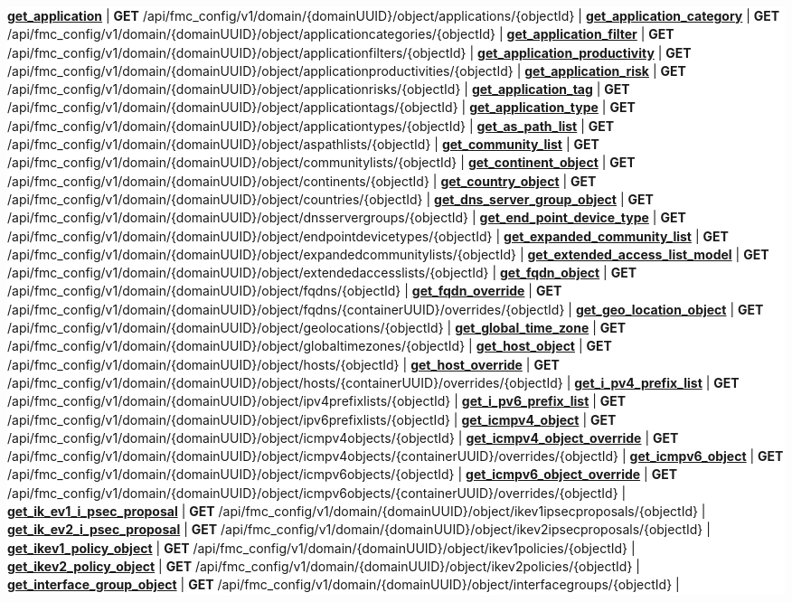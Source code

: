 [**get_application**](ObjectApi.md#get_application) | **GET** /api/fmc_config/v1/domain/{domainUUID}/object/applications/{objectId} | 
[**get_application_category**](ObjectApi.md#get_application_category) | **GET** /api/fmc_config/v1/domain/{domainUUID}/object/applicationcategories/{objectId} | 
[**get_application_filter**](ObjectApi.md#get_application_filter) | **GET** /api/fmc_config/v1/domain/{domainUUID}/object/applicationfilters/{objectId} | 
[**get_application_productivity**](ObjectApi.md#get_application_productivity) | **GET** /api/fmc_config/v1/domain/{domainUUID}/object/applicationproductivities/{objectId} | 
[**get_application_risk**](ObjectApi.md#get_application_risk) | **GET** /api/fmc_config/v1/domain/{domainUUID}/object/applicationrisks/{objectId} | 
[**get_application_tag**](ObjectApi.md#get_application_tag) | **GET** /api/fmc_config/v1/domain/{domainUUID}/object/applicationtags/{objectId} | 
[**get_application_type**](ObjectApi.md#get_application_type) | **GET** /api/fmc_config/v1/domain/{domainUUID}/object/applicationtypes/{objectId} | 
[**get_as_path_list**](ObjectApi.md#get_as_path_list) | **GET** /api/fmc_config/v1/domain/{domainUUID}/object/aspathlists/{objectId} | 
[**get_community_list**](ObjectApi.md#get_community_list) | **GET** /api/fmc_config/v1/domain/{domainUUID}/object/communitylists/{objectId} | 
[**get_continent_object**](ObjectApi.md#get_continent_object) | **GET** /api/fmc_config/v1/domain/{domainUUID}/object/continents/{objectId} | 
[**get_country_object**](ObjectApi.md#get_country_object) | **GET** /api/fmc_config/v1/domain/{domainUUID}/object/countries/{objectId} | 
[**get_dns_server_group_object**](ObjectApi.md#get_dns_server_group_object) | **GET** /api/fmc_config/v1/domain/{domainUUID}/object/dnsservergroups/{objectId} | 
[**get_end_point_device_type**](ObjectApi.md#get_end_point_device_type) | **GET** /api/fmc_config/v1/domain/{domainUUID}/object/endpointdevicetypes/{objectId} | 
[**get_expanded_community_list**](ObjectApi.md#get_expanded_community_list) | **GET** /api/fmc_config/v1/domain/{domainUUID}/object/expandedcommunitylists/{objectId} | 
[**get_extended_access_list_model**](ObjectApi.md#get_extended_access_list_model) | **GET** /api/fmc_config/v1/domain/{domainUUID}/object/extendedaccesslists/{objectId} | 
[**get_fqdn_object**](ObjectApi.md#get_fqdn_object) | **GET** /api/fmc_config/v1/domain/{domainUUID}/object/fqdns/{objectId} | 
[**get_fqdn_override**](ObjectApi.md#get_fqdn_override) | **GET** /api/fmc_config/v1/domain/{domainUUID}/object/fqdns/{containerUUID}/overrides/{objectId} | 
[**get_geo_location_object**](ObjectApi.md#get_geo_location_object) | **GET** /api/fmc_config/v1/domain/{domainUUID}/object/geolocations/{objectId} | 
[**get_global_time_zone**](ObjectApi.md#get_global_time_zone) | **GET** /api/fmc_config/v1/domain/{domainUUID}/object/globaltimezones/{objectId} | 
[**get_host_object**](ObjectApi.md#get_host_object) | **GET** /api/fmc_config/v1/domain/{domainUUID}/object/hosts/{objectId} | 
[**get_host_override**](ObjectApi.md#get_host_override) | **GET** /api/fmc_config/v1/domain/{domainUUID}/object/hosts/{containerUUID}/overrides/{objectId} | 
[**get_i_pv4_prefix_list**](ObjectApi.md#get_i_pv4_prefix_list) | **GET** /api/fmc_config/v1/domain/{domainUUID}/object/ipv4prefixlists/{objectId} | 
[**get_i_pv6_prefix_list**](ObjectApi.md#get_i_pv6_prefix_list) | **GET** /api/fmc_config/v1/domain/{domainUUID}/object/ipv6prefixlists/{objectId} | 
[**get_icmpv4_object**](ObjectApi.md#get_icmpv4_object) | **GET** /api/fmc_config/v1/domain/{domainUUID}/object/icmpv4objects/{objectId} | 
[**get_icmpv4_object_override**](ObjectApi.md#get_icmpv4_object_override) | **GET** /api/fmc_config/v1/domain/{domainUUID}/object/icmpv4objects/{containerUUID}/overrides/{objectId} | 
[**get_icmpv6_object**](ObjectApi.md#get_icmpv6_object) | **GET** /api/fmc_config/v1/domain/{domainUUID}/object/icmpv6objects/{objectId} | 
[**get_icmpv6_object_override**](ObjectApi.md#get_icmpv6_object_override) | **GET** /api/fmc_config/v1/domain/{domainUUID}/object/icmpv6objects/{containerUUID}/overrides/{objectId} | 
[**get_ik_ev1_i_psec_proposal**](ObjectApi.md#get_ik_ev1_i_psec_proposal) | **GET** /api/fmc_config/v1/domain/{domainUUID}/object/ikev1ipsecproposals/{objectId} | 
[**get_ik_ev2_i_psec_proposal**](ObjectApi.md#get_ik_ev2_i_psec_proposal) | **GET** /api/fmc_config/v1/domain/{domainUUID}/object/ikev2ipsecproposals/{objectId} | 
[**get_ikev1_policy_object**](ObjectApi.md#get_ikev1_policy_object) | **GET** /api/fmc_config/v1/domain/{domainUUID}/object/ikev1policies/{objectId} | 
[**get_ikev2_policy_object**](ObjectApi.md#get_ikev2_policy_object) | **GET** /api/fmc_config/v1/domain/{domainUUID}/object/ikev2policies/{objectId} | 
[**get_interface_group_object**](ObjectApi.md#get_interface_group_object) | **GET** /api/fmc_config/v1/domain/{domainUUID}/object/interfacegroups/{objectId} | 